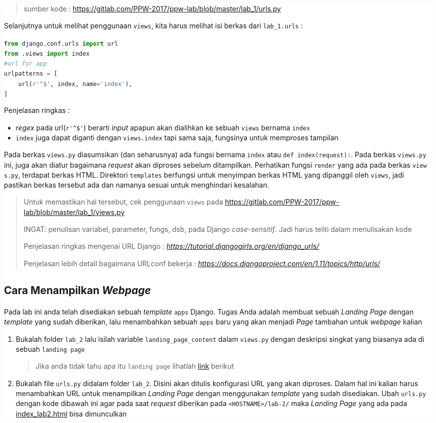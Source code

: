 > sumber kode  : https://gitlab.com/PPW-2017/ppw-lab/blob/master/lab_1/urls.py

Selanjutnya untuk melihat penggunaan `views`, kita harus melihat isi berkas dari `lab_1.urls` : 

```python
from django.conf.urls import url
from .views import index
#url for app
urlpatterns = [
    url(r'^$', index, name='index'),
]
```
Penjelasan ringkas : 
- _regex_ pada url(`r'^$'`) berarti _input_ apapun akan dialihkan ke sebuah `views` bernama `index`
- `index` juga dapat diganti dengan `views.index` tapi sama saja, fungsinya untuk memproses tampilan

Pada berkas `views.py` diasumsikan (dan seharusnya) ada fungsi bernama `index` atau `def index(request):`.
Pada berkas `views.py` ini, juga akan diatur bagaimana _request_ akan diproses sebelum ditampilkan. 
Perhatikan fungsi `render` yang ada pada berkas `views.py`, terdapat berkas HTML.
Direktori `templates` berfungsi untuk menyimpan berkas HTML yang dipanggil oleh `views`, jadi
pastikan berkas tersebut ada dan namanya sesuai untuk menghindari kesalahan.

> Untuk memastikan hal tersebut, cek penggunaan `views` pada https://gitlab.com/PPW-2017/ppw-lab/blob/master/lab_1/views.py 
>
> INGAT: penulisan variabel, parameter, fungs, dsb, pada Django _case-sensitif_. Jadi harus teliti dalam menulisakan kode
>
> Penjelasan ringkas mengenai URL Django : <cite> https://tutorial.djangogirls.org/en/django_urls/ </cite>
>
> Penjelasan lebih detail bagaimana URLconf bekerja :  <cite> https://docs.djangoproject.com/en/1.11/topics/http/urls/ </cite>

## Cara Menampilkan _Webpage_

Pada lab ini anda telah disediakan sebuah _template_ `apps`  Django. Tugas Anda adalah membuat sebuah _Landing Page_ 
dengan _template_ yang sudah diberikan, lalu menambahkan sebuah `apps` baru yang akan menjadi _Page_ tambahan
untuk _webpage_ kalian

1. Bukalah folder `lab_2` lalu isilah variable `landing_page_content` dalam `views.py` dengan deskripsi singkat yang biasanya ada
di sebuah `landing page`

    > Jika anda tidak tahu apa itu `landing page` lihatlah [link](https://unbounce.com/landing-page-articles/what-is-a-landing-page/) berikut

2. Bukalah file `urls.py` didalam folder `lab_2`. Disini akan ditulis konfigurasi URL yang akan diproses. Dalam hal ini 
 kalian harus menambahkan URL untuk menampilkan _Landing Page_ dengan menggunakan _template_ yang sudah disediakan. 
 Ubah `urls.py` dengan kode dibawah ini agar pada saat _request_ diberikan pada `<HOSTNAME>/lab-2/` maka _Landing Page_ yang ada pada
 [index_lab2.html](templates/index_lab2.html) bisa dimunculkan
 